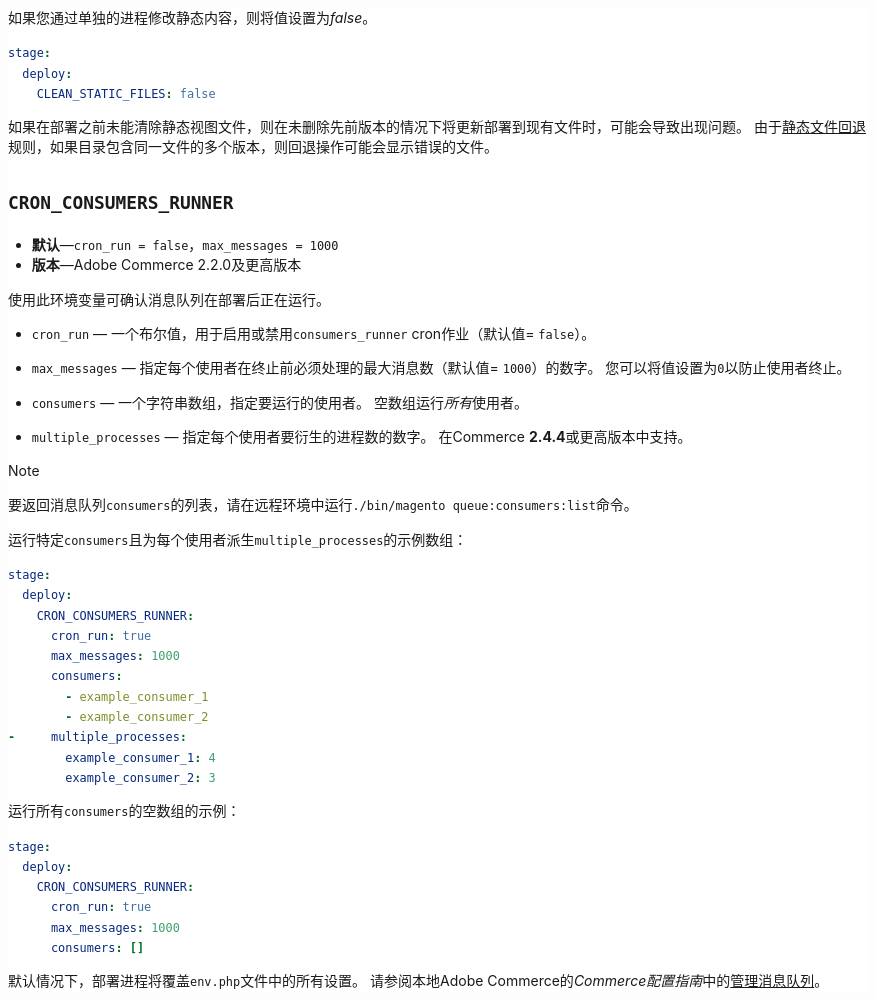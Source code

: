 如果您通过单独的进程修改静态内容，则将值设置为&#x200B;_false_。

```yaml
stage:
  deploy:
    CLEAN_STATIC_FILES: false
```

如果在部署之前未能清除静态视图文件，则在未删除先前版本的情况下将更新部署到现有文件时，可能会导致出现问题。 由于[静态文件回退](https://developer.adobe.com/commerce/frontend-core/guide/caching/#clean-static-files-cache)规则，如果目录包含同一文件的多个版本，则回退操作可能会显示错误的文件。

## `CRON_CONSUMERS_RUNNER`

- **默认**—`cron_run = false`，`max_messages = 1000`
- **版本**—Adobe Commerce 2.2.0及更高版本

使用此环境变量可确认消息队列在部署后正在运行。

- `cron_run` — 一个布尔值，用于启用或禁用`consumers_runner` cron作业（默认值= `false`）。
- `max_messages` — 指定每个使用者在终止前必须处理的最大消息数（默认值= `1000`）的数字。 您可以将值设置为`0`以防止使用者终止。
- `consumers` — 一个字符串数组，指定要运行的使用者。 空数组运行&#x200B;_所有_&#x200B;使用者。

- `multiple_processes` — 指定每个使用者要衍生的进程数的数字。 在Commerce **2.4.4**&#x200B;或更高版本中支持。

>[!NOTE]
>
>要返回消息队列`consumers`的列表，请在远程环境中运行`./bin/magento queue:consumers:list`命令。

运行特定`consumers`且为每个使用者派生`multiple_processes`的示例数组：

```yaml
stage:
  deploy:
    CRON_CONSUMERS_RUNNER:
      cron_run: true
      max_messages: 1000
      consumers:
        - example_consumer_1
        - example_consumer_2
-     multiple_processes:
        example_consumer_1: 4
        example_consumer_2: 3
```

运行所有`consumers`的空数组的示例：

```yaml
stage:
  deploy:
    CRON_CONSUMERS_RUNNER:
      cron_run: true
      max_messages: 1000
      consumers: []
```

默认情况下，部署进程将覆盖`env.php`文件中的所有设置。 请参阅本地Adobe Commerce的&#x200B;_Commerce配置指南_&#x200B;中的[管理消息队列](https://experienceleague.adobe.com/docs/commerce-operations/configuration-guide/message-queues/manage-message-queues.html)。
